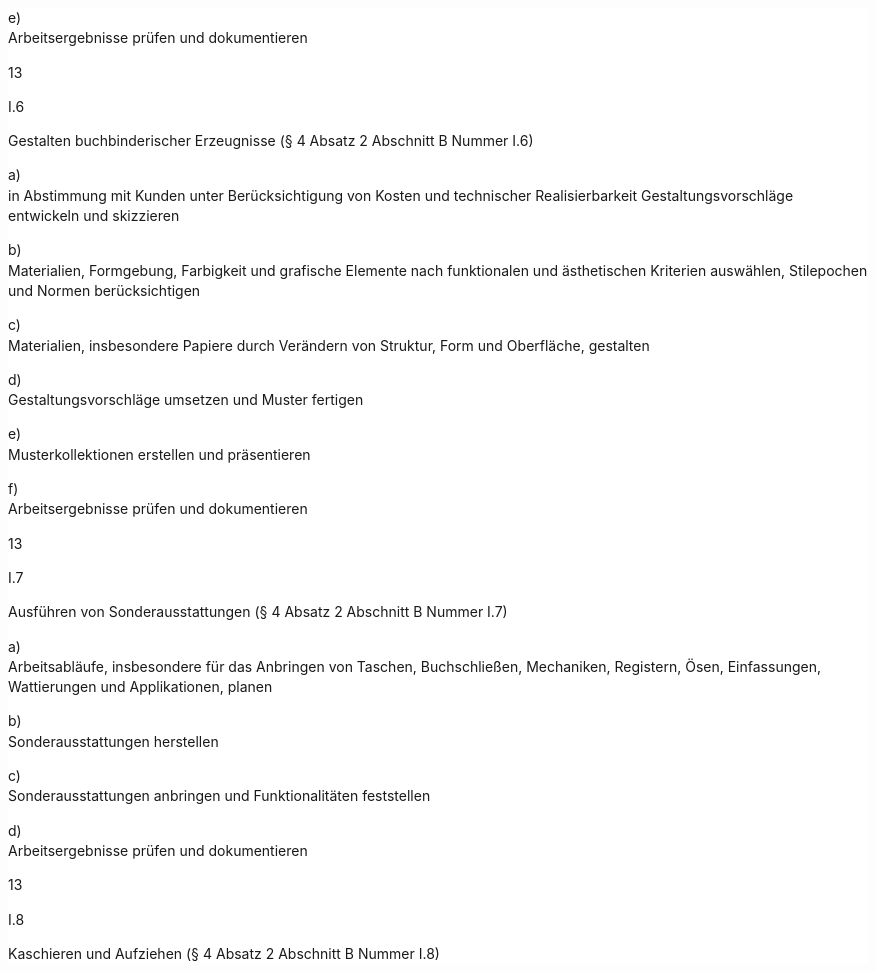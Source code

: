 e)  
Arbeitsergebnisse prüfen und dokumentieren

13

I.6

Gestalten
buchbinderischer
Erzeugnisse
(§ 4 Absatz 2
Abschnitt B Nummer I.6)

a)  
in Abstimmung mit Kunden unter Berücksichtigung von Kosten und technischer Realisierbarkeit Gestaltungsvorschläge entwickeln und skizzieren

b)  
Materialien, Formgebung, Farbigkeit und grafische Elemente nach funktionalen und ästhetischen Kriterien auswählen, Stilepochen und Normen berücksichtigen

c)  
Materialien, insbesondere Papiere durch Verändern von Struktur, Form und Oberfläche, gestalten

d)  
Gestaltungsvorschläge umsetzen und Muster fertigen

e)  
Musterkollektionen erstellen und präsentieren

f)  
Arbeitsergebnisse prüfen und dokumentieren

13

I.7

Ausführen von
Sonderausstattungen
(§ 4 Absatz 2
Abschnitt B Nummer I.7)

a)  
Arbeitsabläufe, insbesondere für das Anbringen von Taschen, Buchschließen, Mechaniken, Registern, Ösen, Einfassungen, Wattierungen und Applikationen, planen

b)  
Sonderausstattungen herstellen

c)  
Sonderausstattungen anbringen und Funktionalitäten feststellen

d)  
Arbeitsergebnisse prüfen und dokumentieren

13

I.8

Kaschieren
und Aufziehen
(§ 4 Absatz 2
Abschnitt B Nummer I.8)
